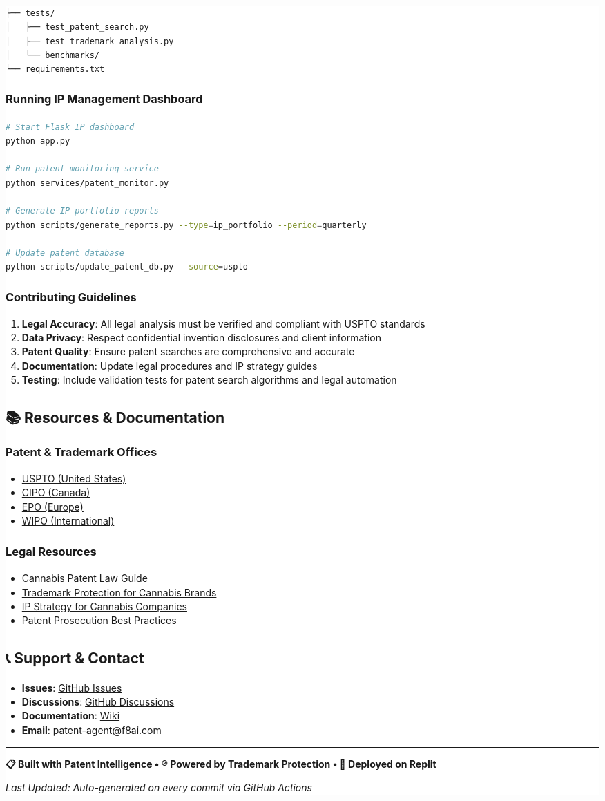 ```
├── tests/
│   ├── test_patent_search.py
│   ├── test_trademark_analysis.py
│   └── benchmarks/
└── requirements.txt
```

### Running IP Management Dashboard

```bash
# Start Flask IP dashboard
python app.py

# Run patent monitoring service
python services/patent_monitor.py

# Generate IP portfolio reports
python scripts/generate_reports.py --type=ip_portfolio --period=quarterly

# Update patent database
python scripts/update_patent_db.py --source=uspto
```

### Contributing Guidelines

1. **Legal Accuracy**: All legal analysis must be verified and compliant with USPTO standards
2. **Data Privacy**: Respect confidential invention disclosures and client information
3. **Patent Quality**: Ensure patent searches are comprehensive and accurate
4. **Documentation**: Update legal procedures and IP strategy guides
5. **Testing**: Include validation tests for patent search algorithms and legal automation

## 📚 Resources & Documentation

### Patent & Trademark Offices
- [USPTO (United States)](https://www.uspto.gov/)
- [CIPO (Canada)](https://www.ic.gc.ca/eic/site/cipointernet-internetopic.nsf/)
- [EPO (Europe)](https://www.epo.org/)
- [WIPO (International)](https://www.wipo.int/)

### Legal Resources
- [Cannabis Patent Law Guide](https://example.com/cannabis-patent-law)
- [Trademark Protection for Cannabis Brands](https://example.com/cannabis-trademarks)
- [IP Strategy for Cannabis Companies](https://example.com/cannabis-ip-strategy)
- [Patent Prosecution Best Practices](https://example.com/patent-prosecution)

## 📞 Support & Contact

- **Issues**: [GitHub Issues](https://github.com/F8ai/patent-agent/issues)
- **Discussions**: [GitHub Discussions](https://github.com/F8ai/patent-agent/discussions)
- **Documentation**: [Wiki](https://github.com/F8ai/patent-agent/wiki)
- **Email**: patent-agent@f8ai.com

---

**📋 Built with Patent Intelligence • ® Powered by Trademark Protection • 🚀 Deployed on Replit**

*Last Updated: Auto-generated on every commit via GitHub Actions*